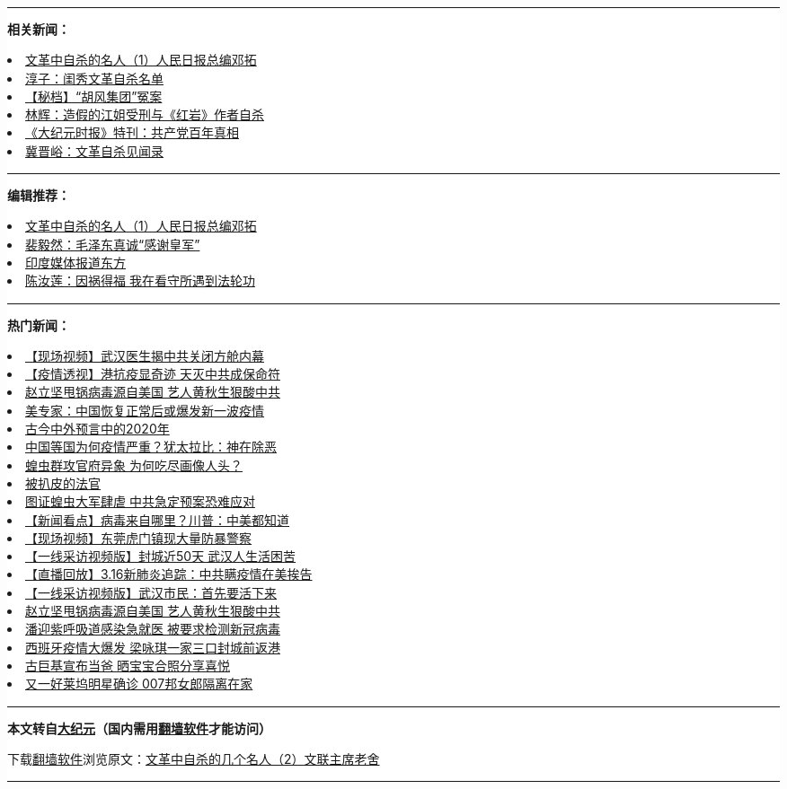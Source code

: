 <hr>


<strong>相关新闻：</strong>
<li><a href="/gb/17/11/30/n9910984.md#1">文革中自杀的名人（1）人民日报总编邓拓</a></li>
<li><a href="/gb/17/12/1/n9913343.md#1">淳子：闺秀文革自杀名单</a></li>
<li><a href="/gb/17/7/14/n9394237.md#1">【秘档】“胡风集团”冤案</a></li>
<li><a href="/gb/17/3/31/n8986368.md#1">林辉：造假的江姐受刑与《红岩》作者自杀</a></li>
<li><a href="/gb/17/3/6/n8879818.md#1">《大纪元时报》特刊：共产党百年真相</a></li>
<li><a href="/gb/5/1/4/n768743.md#1">冀晋峪：文革自杀见闻录</a></li>
<hr>


<strong>编辑推荐：</strong>
<li><a href="/gb/17/11/30/n9910984.md#1">文革中自杀的名人（1）人民日报总编邓拓</a></li>
<li><a href="/gb/18/10/9/n10770724.md#1" target="_blank">裴毅然：毛泽东真诚“感谢皇军”</a></li><li><a href="/gb/18/10/27/n10812623.md?dfh#1" target="_blank">印度媒体报道东方</a></li><li><a href="/gb/16/7/28/n8146809.md#1" target="_blank">陈汝莲：因祸得福 我在看守所遇到法轮功</a></li>
<hr>

<strong>热门新闻：</strong>
<li><a href="/gb/20/3/16/n11943071.md#1">【现场视频】武汉医生揭中共关闭方舱内幕</a></li>
<li><a href="/gb/20/3/15/n11942593.md#1">【疫情透视】港抗疫显奇迹 天灭中共成保命符</a></li>
<li><a href="/gb/20/3/15/n11942589.md#1">赵立坚甩锅病毒源自美国 艺人黄秋生狠酸中共</a></li>
<li><a href="/gb/20/3/16/n11943151.md#1">美专家：中国恢复正常后或爆发新一波疫情</a></li>
<li><a href="/gb/20/2/18/n11877949.md#1">古今中外预言中的2020年</a></li>
<li><a href="/gb/20/3/9/n11926997.md#1">中国等国为何疫情严重？犹太拉比：神在除恶</a></li>
<li><a href="/gb/20/2/29/n11905232.md#1">蝗虫群攻官府异象 为何吃尽画像人头？</a></li>
<li><a href="/gb/20/3/9/n11925830.md#1">被扒皮的法官</a></li>
<li><a href="/gb/20/3/15/n11942373.md#1">图证蝗虫大军肆虐 中共急定预案恐难应对</a></li>
<li><a href="/gb/20/3/14/n11940769.md#1">【新闻看点】病毒来自哪里？川普：中美都知道</a></li>
<li><a href="/gb/20/3/14/n11941017.md#1">【现场视频】东莞虎门镇现大量防暴警察</a></li>
<li><a href="/gb/20/3/15/n11941216.md#1">【一线采访视频版】封城近50天 武汉人生活困苦</a></li>
<li><a href="/gb/20/3/16/n11944429.md#1">【直播回放】3.16新肺炎追踪：中共瞒疫情在美挨告</a></li>
<li><a href="/gb/20/3/15/n11941189.md#1">【一线采访视频版】武汉市民：首先要活下来</a></li>
<li><a href="/gb/20/3/15/n11942589.md#1">赵立坚甩锅病毒源自美国 艺人黄秋生狠酸中共</a></li>
<li><a href="/gb/20/3/15/n11942781.md#1">潘迎紫呼吸道感染急就医 被要求检测新冠病毒</a></li>
<li><a href="/gb/20/3/15/n11942415.md#1">西班牙疫情大爆发 梁咏琪一家三口封城前返港</a></li>
<li><a href="/gb/20/3/16/n11943288.md#1">古巨基宣布当爸 晒宝宝合照分享喜悦</a></li>
<li><a href="/gb/20/3/16/n11943213.md#1">又一好莱坞明星确诊 007邦女郎隔离在家</a></li>
<hr>

<strong>本文转自<a href="https://www.epochtimes.com">大纪元</a>（国内需用<a href="https://github.com/bannedbook/fanqiang/wiki">翻墙软件</a>才能访问）</strong><p>下载<a href="https://github.com/bannedbook/fanqiang/wiki">翻墙软件</a>浏览原文：<a href="https://www.epochtimes.com/gb/17/12/11/n9947822.htm">文革中自杀的几个名人（2）文联主席老舍</a></p><hr>
